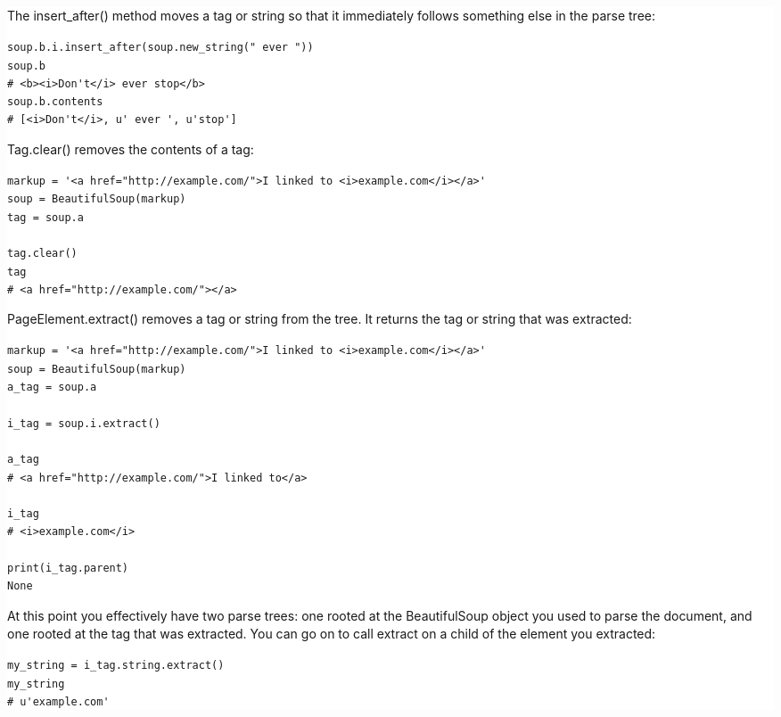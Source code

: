 
The insert_after() method moves a tag or string so that it immediately follows something else in the parse tree:
    
    
    soup.b.i.insert_after(soup.new_string(" ever "))
    soup.b
    # <b><i>Don't</i> ever stop</b>
    soup.b.contents
    # [<i>Don't</i>, u' ever ', u'stop']
    

Tag.clear() removes the contents of a tag:
    
    
    markup = '<a href="http://example.com/">I linked to <i>example.com</i></a>'
    soup = BeautifulSoup(markup)
    tag = soup.a
    
    tag.clear()
    tag
    # <a href="http://example.com/"></a>
    

PageElement.extract() removes a tag or string from the tree. It returns the tag or string that was extracted:
    
    
    markup = '<a href="http://example.com/">I linked to <i>example.com</i></a>'
    soup = BeautifulSoup(markup)
    a_tag = soup.a
    
    i_tag = soup.i.extract()
    
    a_tag
    # <a href="http://example.com/">I linked to</a>
    
    i_tag
    # <i>example.com</i>
    
    print(i_tag.parent)
    None
    

At this point you effectively have two parse trees: one rooted at the BeautifulSoup object you used to parse the document, and one rooted at the tag that was extracted. You can go on to call extract on a child of the element you extracted:
    
    
    my_string = i_tag.string.extract()
    my_string
    # u'example.com'
    